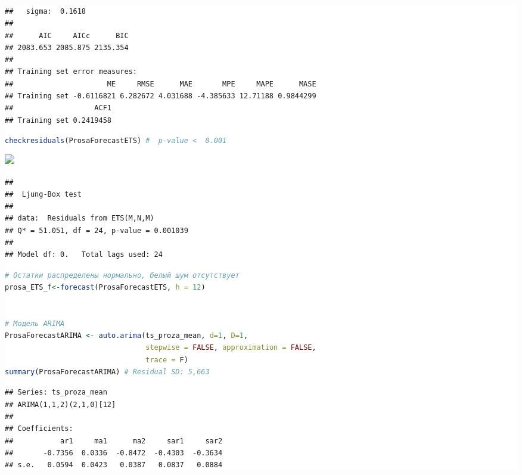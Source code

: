     ##   sigma:  0.1618
    ## 
    ##      AIC     AICc      BIC 
    ## 2083.653 2085.875 2135.354 
    ## 
    ## Training set error measures:
    ##                      ME     RMSE      MAE       MPE     MAPE      MASE
    ## Training set -0.6116821 6.282672 4.031688 -4.385633 12.71188 0.9844299
    ##                   ACF1
    ## Training set 0.2419458

``` r
checkresiduals(ProsaForecastETS) #  p-value <  0.001
```

![](Berdiyeva_HW_bungo_github_files/figure-gfm/unnamed-chunk-6-2.png)

    ## 
    ##  Ljung-Box test
    ## 
    ## data:  Residuals from ETS(M,N,M)
    ## Q* = 51.051, df = 24, p-value = 0.001039
    ## 
    ## Model df: 0.   Total lags used: 24

``` r
# Остатки распределены нормально, белый шум отсутствует
prosa_ETS_f<-forecast(ProsaForecastETS, h = 12)


# Модель ARIMA 
ProsaForecastARIMA <- auto.arima(ts_proza_mean, d=1, D=1, 
                                 stepwise = FALSE, approximation = FALSE, 
                                 trace = F) 
summary(ProsaForecastARIMA) # Residual SD: 5,663
```

    ## Series: ts_proza_mean 
    ## ARIMA(1,1,2)(2,1,0)[12] 
    ## 
    ## Coefficients:
    ##           ar1     ma1      ma2     sar1     sar2
    ##       -0.7356  0.0336  -0.8472  -0.4303  -0.3634
    ## s.e.   0.0594  0.0423   0.0387   0.0837   0.0884